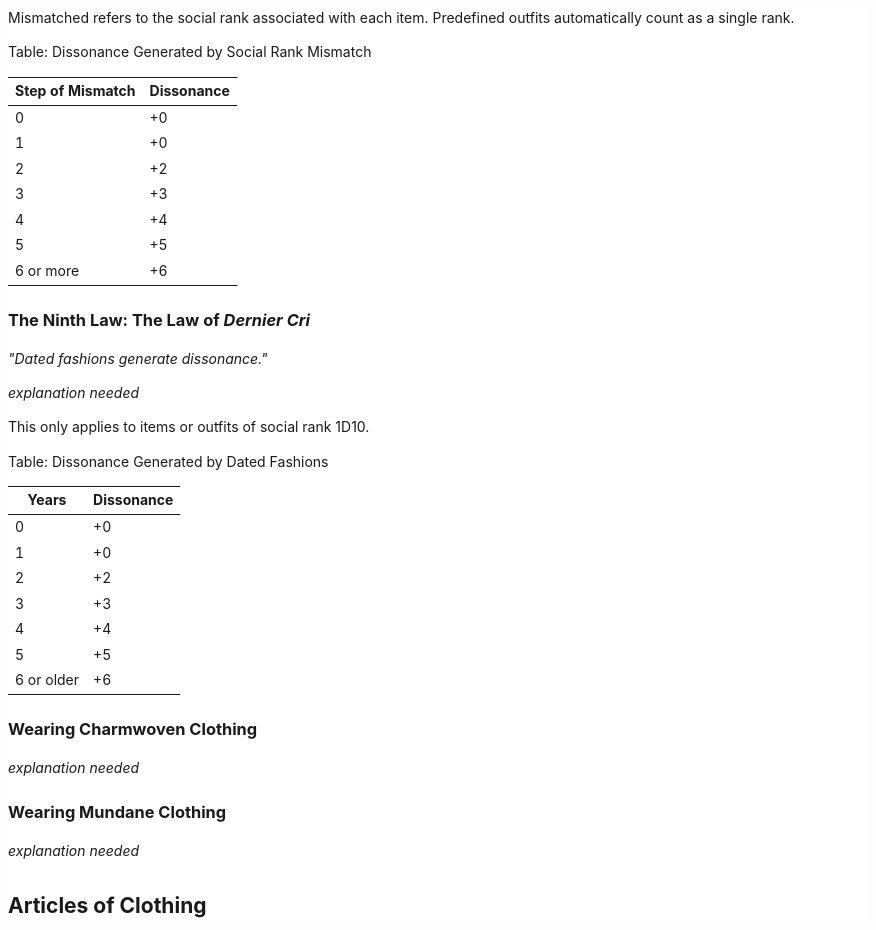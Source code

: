 Mismatched refers to the social rank associated with each item.
Predefined outfits automatically count as a single rank.

Table: Dissonance Generated by Social Rank Mismatch

| Step of Mismatch | Dissonance |
| ---------------- | ---------- |
| 0                | \+0        |
| 1                | \+0        |
| 2                | \+2        |
| 3                | \+3        |
| 4                | \+4        |
| 5                | \+5        |
| 6 or more        | \+6        |


### The Ninth Law: The Law of *Dernier Cri*

*"Dated fashions generate dissonance."*

*explanation needed*

This only applies to items or outfits of social rank 1D10.

Table: Dissonance Generated by Dated Fashions

| Years      | Dissonance |
| ---------- | ---------- |
| 0          | \+0        |
| 1          | \+0        |
| 2          | \+2        |
| 3          | \+3        |
| 4          | \+4        |
| 5          | \+5        |
| 6 or older | \+6        |

### Wearing Charmwoven Clothing

*explanation needed*

### Wearing Mundane Clothing

*explanation needed*

## Articles of Clothing
